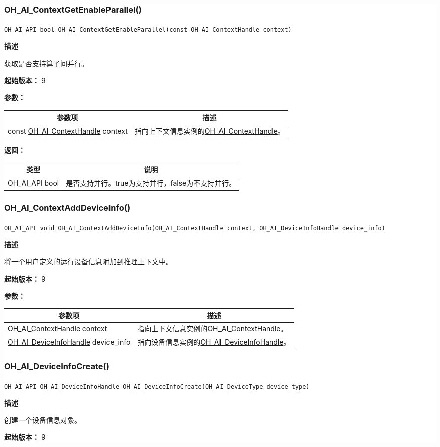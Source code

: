 ### OH_AI_ContextGetEnableParallel()

```
OH_AI_API bool OH_AI_ContextGetEnableParallel(const OH_AI_ContextHandle context)
```

**描述**

获取是否支持算子间并行。

**起始版本：** 9


**参数：**

| 参数项 | 描述 |
| -- | -- |
| const [OH_AI_ContextHandle](capi-mindspore-oh-ai-contexthandle.md) context | 指向上下文信息实例的[OH_AI_ContextHandle](capi-mindspore-oh-ai-contexthandle.md)。 |

**返回：**

| 类型 | 说明 |
| -- | -- |
| OH_AI_API bool | 是否支持并行。true为支持并行，false为不支持并行。 |

### OH_AI_ContextAddDeviceInfo()

```
OH_AI_API void OH_AI_ContextAddDeviceInfo(OH_AI_ContextHandle context, OH_AI_DeviceInfoHandle device_info)
```

**描述**

将一个用户定义的运行设备信息附加到推理上下文中。

**起始版本：** 9


**参数：**

| 参数项 | 描述 |
| -- | -- |
| [OH_AI_ContextHandle](capi-mindspore-oh-ai-contexthandle.md) context | 指向上下文信息实例的[OH_AI_ContextHandle](capi-mindspore-oh-ai-contexthandle.md)。 |
| [OH_AI_DeviceInfoHandle](capi-mindspore-oh-ai-DeviceInfoHandle.md) device_info | 指向设备信息实例的[OH_AI_DeviceInfoHandle](capi-mindspore-oh-ai-DeviceInfoHandle.md)。 |

### OH_AI_DeviceInfoCreate()

```
OH_AI_API OH_AI_DeviceInfoHandle OH_AI_DeviceInfoCreate(OH_AI_DeviceType device_type)
```

**描述**

创建一个设备信息对象。

**起始版本：** 9
